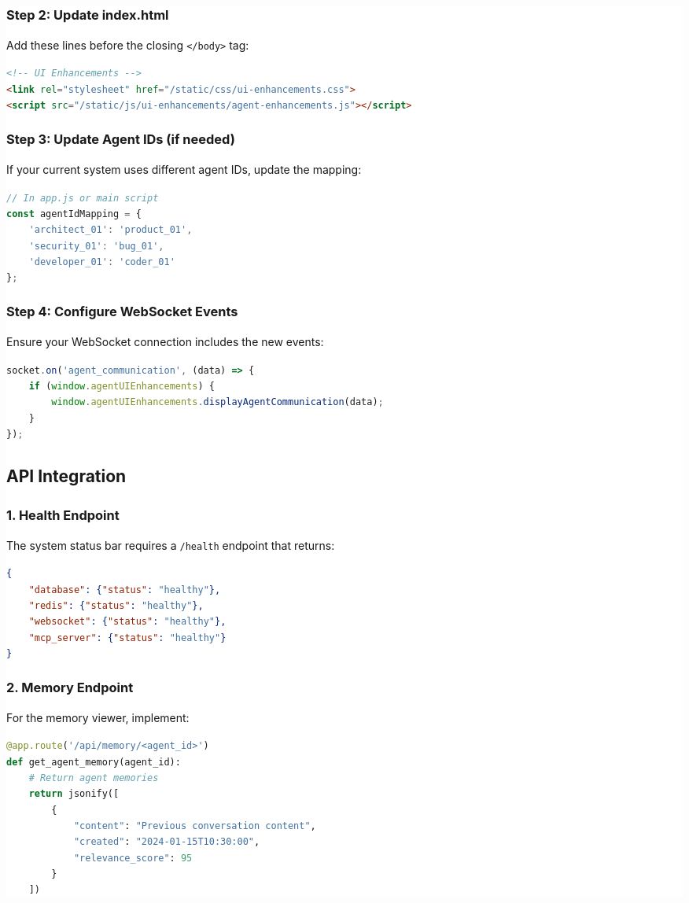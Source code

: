 ### Step 2: Update index.html
Add these lines before the closing `</body>` tag:

```html
<!-- UI Enhancements -->
<link rel="stylesheet" href="/static/css/ui-enhancements.css">
<script src="/static/js/ui-enhancements/agent-enhancements.js"></script>
```

### Step 3: Update Agent IDs (if needed)
If your current system uses different agent IDs, update the mapping:

```javascript
// In app.js or main script
const agentIdMapping = {
    'architect_01': 'product_01',
    'security_01': 'bug_01',
    'developer_01': 'coder_01'
};
```

### Step 4: Configure WebSocket Events
Ensure your WebSocket connection includes the new events:

```javascript
socket.on('agent_communication', (data) => {
    if (window.agentUIEnhancements) {
        window.agentUIEnhancements.displayAgentCommunication(data);
    }
});
```

## API Integration

### 1. Health Endpoint
The system status bar requires a `/health` endpoint that returns:

```json
{
    "database": {"status": "healthy"},
    "redis": {"status": "healthy"},
    "websocket": {"status": "healthy"},
    "mcp_server": {"status": "healthy"}
}
```

### 2. Memory Endpoint
For the memory viewer, implement:

```python
@app.route('/api/memory/<agent_id>')
def get_agent_memory(agent_id):
    # Return agent memories
    return jsonify([
        {
            "content": "Previous conversation content",
            "created": "2024-01-15T10:30:00",
            "relevance_score": 95
        }
    ])
```
